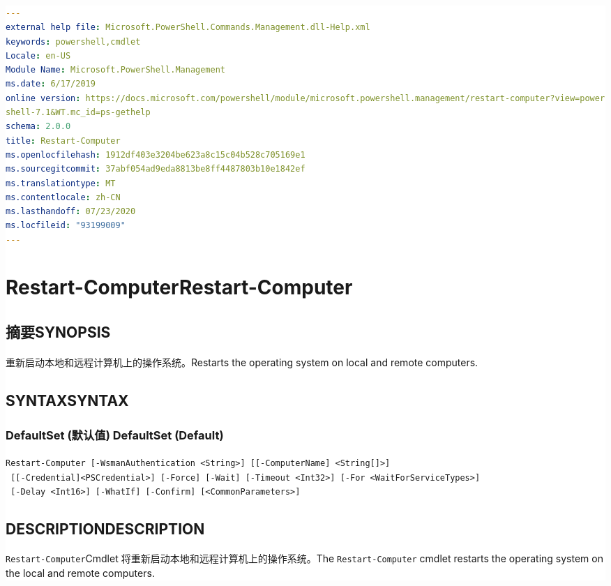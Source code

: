 ```yaml
---
external help file: Microsoft.PowerShell.Commands.Management.dll-Help.xml
keywords: powershell,cmdlet
Locale: en-US
Module Name: Microsoft.PowerShell.Management
ms.date: 6/17/2019
online version: https://docs.microsoft.com/powershell/module/microsoft.powershell.management/restart-computer?view=powershell-7.1&WT.mc_id=ps-gethelp
schema: 2.0.0
title: Restart-Computer
ms.openlocfilehash: 1912df403e3204be623a8c15c04b528c705169e1
ms.sourcegitcommit: 37abf054ad9eda8813be8ff4487803b10e1842ef
ms.translationtype: MT
ms.contentlocale: zh-CN
ms.lasthandoff: 07/23/2020
ms.locfileid: "93199009"
---
```

# <span data-ttu-id="99734-103">Restart-Computer</span><span class="sxs-lookup"><span data-stu-id="99734-103">Restart-Computer</span></span>

## <span data-ttu-id="99734-104">摘要</span><span class="sxs-lookup"><span data-stu-id="99734-104">SYNOPSIS</span></span>
<span data-ttu-id="99734-105">重新启动本地和远程计算机上的操作系统。</span><span class="sxs-lookup"><span data-stu-id="99734-105">Restarts the operating system on local and remote computers.</span></span>

## <span data-ttu-id="99734-106">SYNTAX</span><span class="sxs-lookup"><span data-stu-id="99734-106">SYNTAX</span></span>

### <span data-ttu-id="99734-107">DefaultSet (默认值) </span><span class="sxs-lookup"><span data-stu-id="99734-107">DefaultSet (Default)</span></span>

```
Restart-Computer [-WsmanAuthentication <String>] [[-ComputerName] <String[]>]
 [[-Credential]<PSCredential>] [-Force] [-Wait] [-Timeout <Int32>] [-For <WaitForServiceTypes>]
 [-Delay <Int16>] [-WhatIf] [-Confirm] [<CommonParameters>]
```

## <span data-ttu-id="99734-108">DESCRIPTION</span><span class="sxs-lookup"><span data-stu-id="99734-108">DESCRIPTION</span></span>

<span data-ttu-id="99734-109">`Restart-Computer`Cmdlet 将重新启动本地和远程计算机上的操作系统。</span><span class="sxs-lookup"><span data-stu-id="99734-109">The `Restart-Computer` cmdlet restarts the operating system on the local and remote computers.</span></span>
